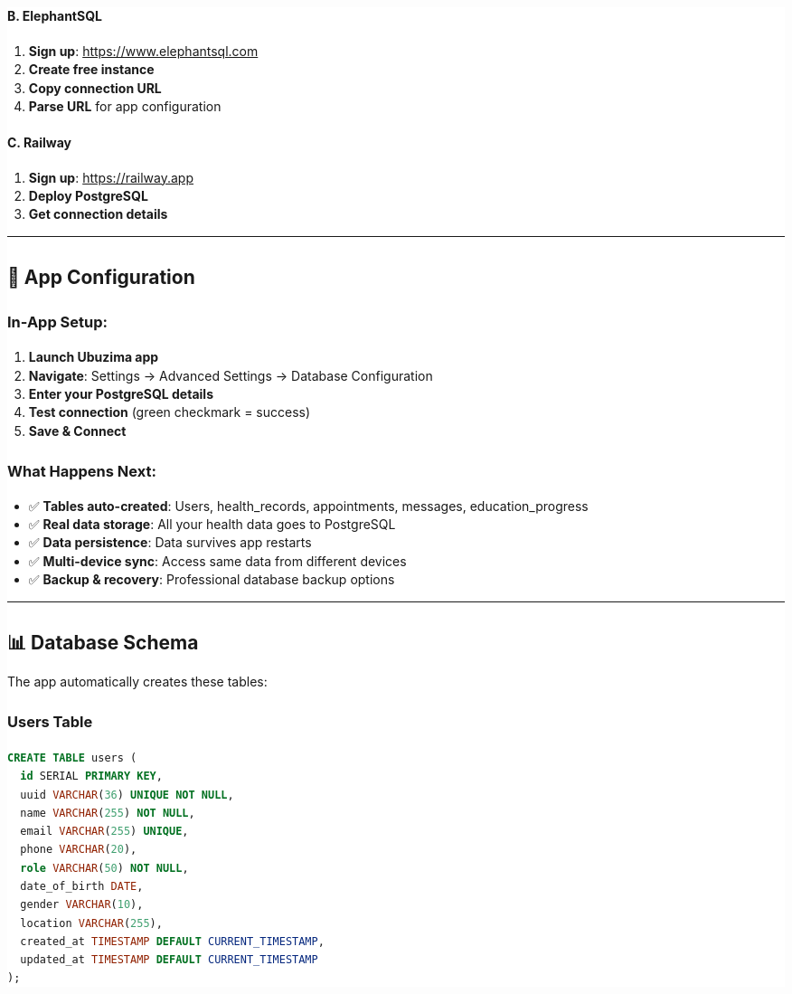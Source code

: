 #### **B. ElephantSQL**
1. **Sign up**: https://www.elephantsql.com
2. **Create free instance**
3. **Copy connection URL**
4. **Parse URL** for app configuration

#### **C. Railway**
1. **Sign up**: https://railway.app
2. **Deploy PostgreSQL**
3. **Get connection details**

---

## 🔧 **App Configuration**

### **In-App Setup:**
1. **Launch Ubuzima app**
2. **Navigate**: Settings → Advanced Settings → Database Configuration
3. **Enter your PostgreSQL details**
4. **Test connection** (green checkmark = success)
5. **Save & Connect**

### **What Happens Next:**
- ✅ **Tables auto-created**: Users, health_records, appointments, messages, education_progress
- ✅ **Real data storage**: All your health data goes to PostgreSQL
- ✅ **Data persistence**: Data survives app restarts
- ✅ **Multi-device sync**: Access same data from different devices
- ✅ **Backup & recovery**: Professional database backup options

---

## 📊 **Database Schema**

The app automatically creates these tables:

### **Users Table**
```sql
CREATE TABLE users (
  id SERIAL PRIMARY KEY,
  uuid VARCHAR(36) UNIQUE NOT NULL,
  name VARCHAR(255) NOT NULL,
  email VARCHAR(255) UNIQUE,
  phone VARCHAR(20),
  role VARCHAR(50) NOT NULL,
  date_of_birth DATE,
  gender VARCHAR(10),
  location VARCHAR(255),
  created_at TIMESTAMP DEFAULT CURRENT_TIMESTAMP,
  updated_at TIMESTAMP DEFAULT CURRENT_TIMESTAMP
);
```
